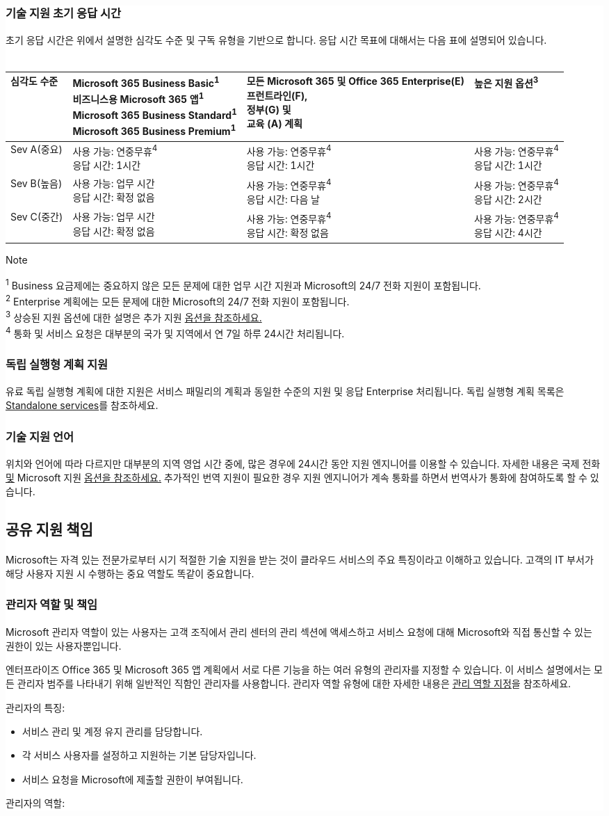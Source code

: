 ### <a name="technical-support-initial-response-times"></a>기술 지원 초기 응답 시간

초기 응답 시간은 위에서 설명한 심각도 수준 및 구독 유형을 기반으로 합니다. 응답 시간 목표에 대해서는 다음 표에 설명되어 있습니다.<br><br>
  
| 심각도 수준 | Microsoft 365 Business Basic<sup>1</sup><br> 비즈니스용 Microsoft 365 앱<sup>1</sup><br> Microsoft 365 Business Standard<sup>1</sup><br> Microsoft 365 Business Premium<sup>1</sup> | 모든 Microsoft 365 및 Office 365 Enterprise(E)<br/> 프런트라인(F),<br/> 정부(G) 및<br/> 교육 (A) 계획 | 높은 지원 옵션<sup>3</sup> |
|:-----|:-----|:-----|:-----|
| Sev A(중요)  <br/> |사용 가능: 연중무휴<sup>4</sup> <br/> 응답 시간: 1시간  <br/> |사용 가능: 연중무휴<sup>4</sup> <br/> 응답 시간: 1시간  <br/> |사용 가능: 연중무휴<sup>4</sup> <br/> 응답 시간: 1시간  <br/> |
|Sev B(높음)  <br/> |사용 가능: 업무 시간  <br/> 응답 시간: 확정 없음  <br/> |사용 가능: 연중무휴<sup>4</sup> <br/> 응답 시간: 다음 날  <br/> |사용 가능: 연중무휴<sup>4</sup> <br/> 응답 시간: 2시간  <br/> |
|Sev C(중간)  <br/> |사용 가능: 업무 시간  <br/> 응답 시간: 확정 없음  <br/> |사용 가능: 연중무휴<sup>4</sup> <br/> 응답 시간: 확정 없음  <br/> |사용 가능: 연중무휴<sup>4</sup> <br/> 응답 시간: 4시간  <br/> |

> [!NOTE]
> <sup>1</sup> Business 요금제에는 중요하지 않은 모든 문제에 대한 업무 시간 지원과 Microsoft의 24/7 전화 지원이 포함됩니다.<br/>
> <sup>2</sup> Enterprise 계획에는 모든 문제에 대한 Microsoft의 24/7 전화 지원이 포함됩니다.<br/>
> <sup>3</sup> 상승된 지원 옵션에 대한 설명은 추가 지원 [옵션을 참조하세요.](support.md#additional-support-options)<br/>
> <sup>4</sup> 통화 및 서비스 요청은 대부분의 국가 및 지역에서 연 7일 하루 24시간 처리됩니다.
  
### <a name="support-for-standalone-plans"></a>독립 실행형 계획 지원

유료 독립 실행형 계획에 대한 지원은 서비스 패밀리의 계획과 동일한 수준의 지원 및 응답 Enterprise 처리됩니다. 독립 실행형 계획 목록은 [Standalone services](office-365-plan-options.md#standalone-services)를 참조하세요.
  
### <a name="technical-support-languages"></a>기술 지원 언어

위치와 언어에 따라 다르지만 대부분의 지역 영업 시간 중에, 많은 경우에 24시간 동안 지원 엔지니어를 이용할 수 있습니다. 자세한 내용은 국제 전화 [및](/Office365/Admin/contact-support-for-business-products) Microsoft 지원 [옵션을 참조하세요.](https://products.office.com/business/office-365-for-business-support-options) 추가적인 번역 지원이 필요한 경우 지원 엔지니어가 계속 통화를 하면서 번역사가 통화에 참여하도록 할 수 있습니다.
  
## <a name="shared-support-responsibilities"></a>공유 지원 책임

Microsoft는 자격 있는 전문가로부터 시기 적절한 기술 지원을 받는 것이 클라우드 서비스의 주요 특징이라고 이해하고 있습니다. 고객의 IT 부서가 해당 사용자 지원 시 수행하는 중요 역할도 똑같이 중요합니다.
  
### <a name="administrator-role-and-responsibilities"></a>관리자 역할 및 책임

Microsoft 관리자 역할이 있는 사용자는 고객 조직에서 관리 센터의 관리  섹션에 액세스하고 서비스 요청에 대해 Microsoft와 직접 통신할 수 있는 권한이 있는 사용자뿐입니다.
  
엔터프라이즈 Office 365 및 Microsoft 365 앱 계획에서 서로 다른 기능을 하는 여러 유형의 관리자를 지정할 수 있습니다. 이 서비스 설명에서는 모든 관리자 범주를 나타내기 위해 일반적인 직함인 관리자를 사용합니다. 관리자 역할 유형에 대한 자세한 내용은 [관리 역할 지정](/office365/admin/add-users/assign-admin-roles)을 참조하세요.
  
관리자의 특징:
  
- 서비스 관리 및 계정 유지 관리를 담당합니다.

- 각 서비스 사용자를 설정하고 지원하는 기본 담당자입니다.

- 서비스 요청을 Microsoft에 제출할 권한이 부여됩니다.

관리자의 역할:
  